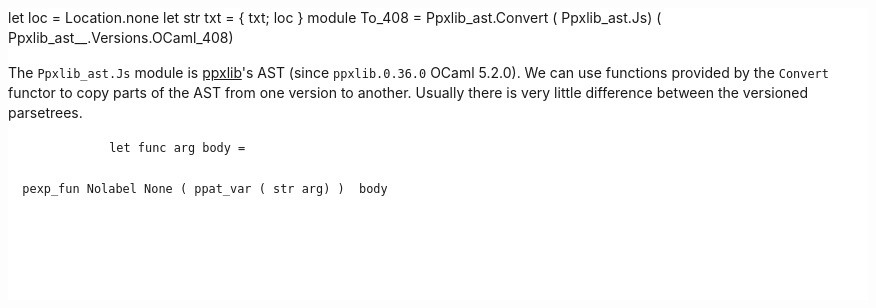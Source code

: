 </span>
<span class="ocaml-keyword">let</span><span class="ocaml-source"> </span><span class="ocaml-entity-name-function-binding">loc</span><span class="ocaml-source"> </span><span class="ocaml-keyword-operator">=</span><span class="ocaml-source"> </span><span class="ocaml-constant-language-capital-identifier">Location</span><span class="ocaml-keyword-other-ocaml punctuation-other-period punctuation-separator">.</span><span class="ocaml-source">none</span><span class="ocaml-source">
</span>
<span class="ocaml-keyword">let</span><span class="ocaml-source"> </span><span class="ocaml-entity-name-function-binding">str</span><span class="ocaml-source"> </span><span class="ocaml-source">txt</span><span class="ocaml-source"> </span><span class="ocaml-keyword-operator">=</span><span class="ocaml-source"> </span><span class="ocaml-source">{ </span><span class="ocaml-source"> </span><span class="ocaml-source">txt</span><span class="ocaml-keyword-other-ocaml punctuation-separator-terminator punctuation-separator">;</span><span class="ocaml-source"> </span><span class="ocaml-source">loc</span><span class="ocaml-source"> </span><span class="ocaml-source">} </span><span class="ocaml-source">
</span>
<span class="ocaml-source">
</span>
<span class="ocaml-keyword-other">module</span><span class="ocaml-source"> </span><span class="ocaml-constant-language-capital-identifier">To_408</span><span class="ocaml-source"> </span><span class="ocaml-keyword-operator">=</span><span class="ocaml-source"> 
</span>
<span class="ocaml-source">  </span><span class="ocaml-constant-language-capital-identifier">Ppxlib_ast</span><span class="ocaml-keyword-other-ocaml punctuation-other-period punctuation-separator">.</span><span class="ocaml-constant-language-capital-identifier">Convert</span><span class="ocaml-source"> </span><span class="ocaml-source">( </span><span class="ocaml-constant-language-capital-identifier">Ppxlib_ast</span><span class="ocaml-keyword-other-ocaml punctuation-other-period punctuation-separator">.</span><span class="ocaml-constant-language-capital-identifier">Js</span><span class="ocaml-source">) </span><span class="ocaml-source"> </span><span class="ocaml-source">( </span><span class="ocaml-constant-language-capital-identifier">Ppxlib_ast__</span><span class="ocaml-keyword-other-ocaml punctuation-other-period punctuation-separator">.</span><span class="ocaml-constant-language-capital-identifier">Versions</span><span class="ocaml-keyword-other-ocaml punctuation-other-period punctuation-separator">.</span><span class="ocaml-constant-language-capital-identifier">OCaml_408</span><span class="ocaml-source">) </span><span class="ocaml-source">
</span></code>
          </pre>
          <p>The <code>Ppxlib_ast.Js</code> module is <a href="https://patrick.sirref.org/ppxlib/">ppxlib</a>'s AST (since <code>ppxlib.0.36.0</code> OCaml 5.2.0). We can use functions  provided by the <code>Convert</code> functor to copy parts of the AST from one version to another. Usually there is very little difference between the versioned parsetrees.</p>
          <pre class="hilite">            <code><span class="ocaml-keyword">let</span><span class="ocaml-source"> </span><span class="ocaml-entity-name-function-binding">func</span><span class="ocaml-source"> </span><span class="ocaml-source">arg</span><span class="ocaml-source"> </span><span class="ocaml-source">body</span><span class="ocaml-source"> </span><span class="ocaml-keyword-operator">=</span><span class="ocaml-source">
</span>
<span class="ocaml-source">  </span><span class="ocaml-source">pexp_fun</span><span class="ocaml-source"> </span><span class="ocaml-constant-language-capital-identifier">Nolabel</span><span class="ocaml-source"> </span><span class="ocaml-constant-language-capital-identifier">None</span><span class="ocaml-source"> </span><span class="ocaml-source">( </span><span class="ocaml-source">ppat_var</span><span class="ocaml-source"> </span><span class="ocaml-source">( </span><span class="ocaml-source">str</span><span class="ocaml-source"> </span><span class="ocaml-source">arg</span><span class="ocaml-source">) </span><span class="ocaml-source">) </span><span class="ocaml-source"> </span><span class="ocaml-source">body</span><span class="ocaml-source">
</span>
<span class="ocaml-source">
</span>